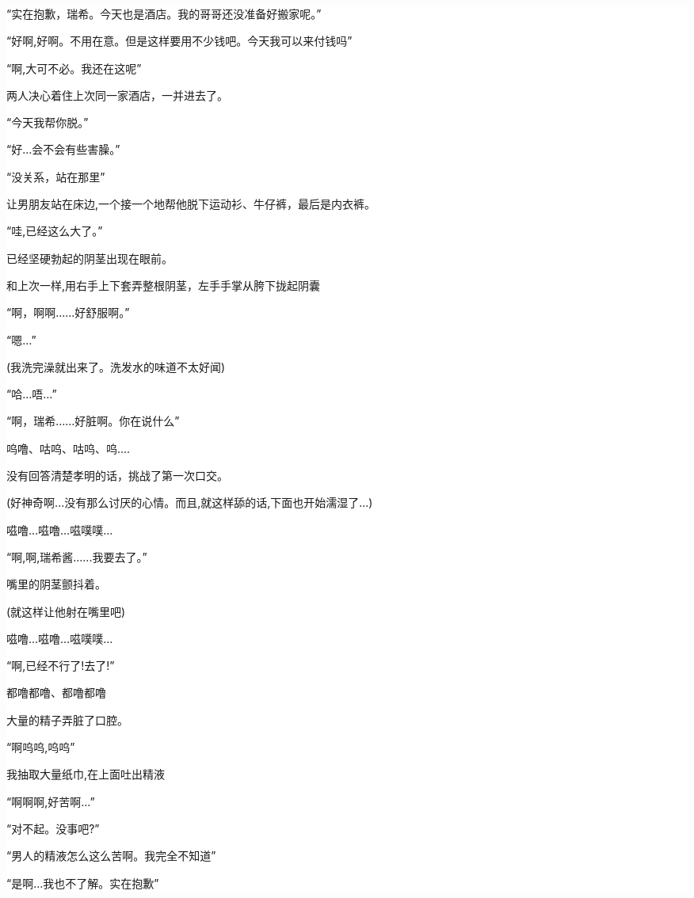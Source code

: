 “实在抱歉，瑞希。今天也是酒店。我的哥哥还没准备好搬家呢。”

“好啊,好啊。不用在意。但是这样要用不少钱吧。今天我可以来付钱吗”

“啊,大可不必。我还在这呢”

两人决心着住上次同一家酒店，一并进去了。

“今天我帮你脱。”

“好…会不会有些害臊。”

“没关系，站在那里”

让男朋友站在床边,一个接一个地帮他脱下运动衫、牛仔裤，最后是内衣裤。

“哇,已经这么大了。”

已经坚硬勃起的阴茎出现在眼前。

和上次一样,用右手上下套弄整根阴茎，左手手掌从胯下拢起阴囊

“啊，啊啊......好舒服啊。”

“嗯…”

(我洗完澡就出来了。洗发水的味道不太好闻)

“哈…唔…”

“啊，瑞希……好脏啊。你在说什么”

呜噜、咕呜、咕呜、呜....

没有回答清楚孝明的话，挑战了第一次口交。

(好神奇啊...没有那么讨厌的心情。而且,就这样舔的话,下面也开始濡湿了...)

嗞噜…嗞噜…嗞噗噗…

“啊,啊,瑞希酱......我要去了。”

嘴里的阴茎颤抖着。

(就这样让他射在嘴里吧)

嗞噜…嗞噜…嗞噗噗…

“啊,已经不行了!去了!”

都噜都噜、都噜都噜

大量的精子弄脏了口腔。

“啊呜呜,呜呜”

我抽取大量纸巾,在上面吐出精液

“啊啊啊,好苦啊...”

“对不起。没事吧?”

“男人的精液怎么这么苦啊。我完全不知道”

“是啊…我也不了解。实在抱歉”
